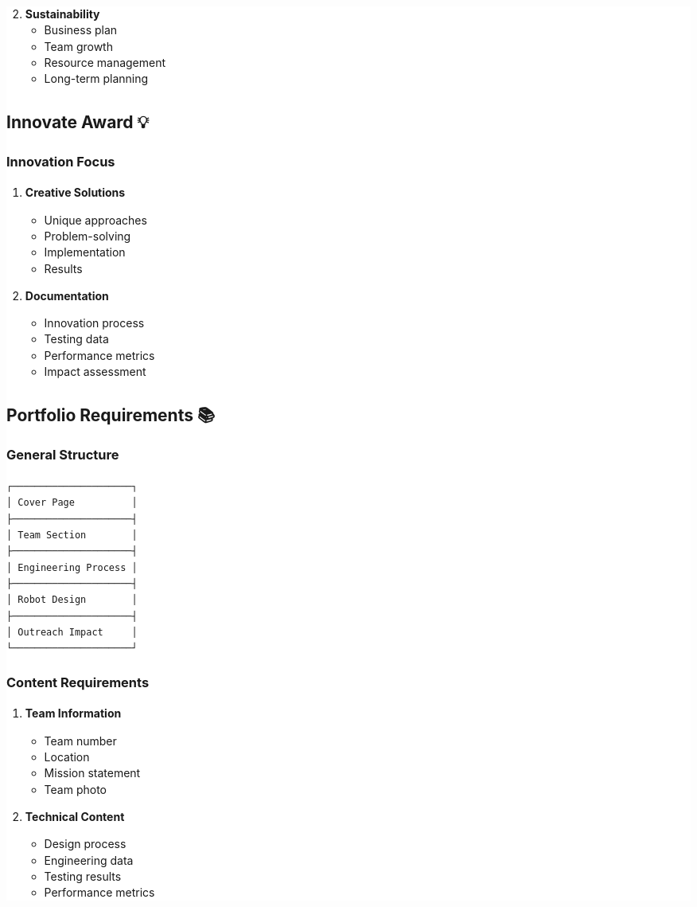 2. **Sustainability**
   - Business plan
   - Team growth
   - Resource management
   - Long-term planning

## Innovate Award 💡

### Innovation Focus
1. **Creative Solutions**
   - Unique approaches
   - Problem-solving
   - Implementation
   - Results

2. **Documentation**
   - Innovation process
   - Testing data
   - Performance metrics
   - Impact assessment

## Portfolio Requirements 📚

### General Structure
```
┌─────────────────────┐
│ Cover Page          │
├─────────────────────┤
│ Team Section        │
├─────────────────────┤
│ Engineering Process │
├─────────────────────┤
│ Robot Design        │
├─────────────────────┤
│ Outreach Impact     │
└─────────────────────┘
```

### Content Requirements
1. **Team Information**
   - Team number
   - Location
   - Mission statement
   - Team photo

2. **Technical Content**
   - Design process
   - Engineering data
   - Testing results
   - Performance metrics
